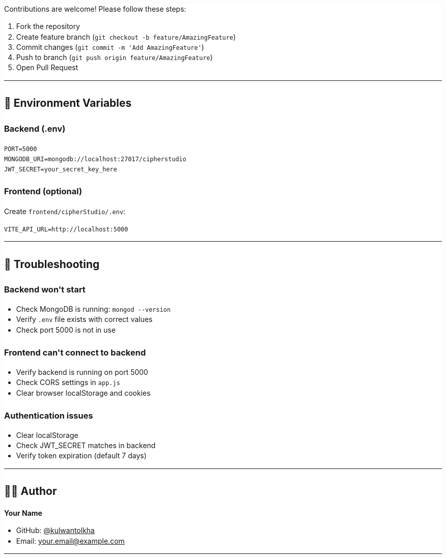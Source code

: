 Contributions are welcome! Please follow these steps:

1. Fork the repository
2. Create feature branch (`git checkout -b feature/AmazingFeature`)
3. Commit changes (`git commit -m 'Add AmazingFeature'`)
4. Push to branch (`git push origin feature/AmazingFeature`)
5. Open Pull Request

---

## 📝 Environment Variables

### Backend (.env)
```env
PORT=5000
MONGODB_URI=mongodb://localhost:27017/cipherstudio
JWT_SECRET=your_secret_key_here
```

### Frontend (optional)
Create `frontend/cipherStudio/.env`:
```env
VITE_API_URL=http://localhost:5000
```
---

## 🐛 Troubleshooting

### Backend won't start
- Check MongoDB is running: `mongod --version`
- Verify `.env` file exists with correct values
- Check port 5000 is not in use

### Frontend can't connect to backend
- Verify backend is running on port 5000
- Check CORS settings in `app.js`
- Clear browser localStorage and cookies

### Authentication issues
- Clear localStorage
- Check JWT_SECRET matches in backend
- Verify token expiration (default 7 days)

---

## 👨‍💻 Author

**Your Name**
- GitHub: [@kulwantolkha](https://github.com/kulwantolkha)
- Email: your.email@example.com

---